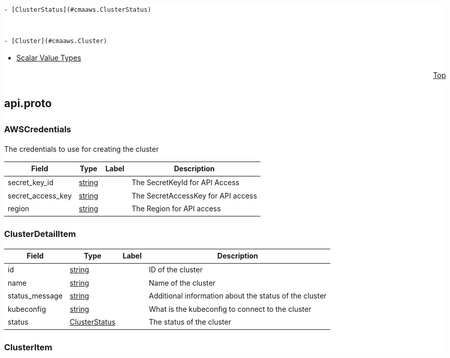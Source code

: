     - [ClusterStatus](#cmaaws.ClusterStatus)
  
  
    - [Cluster](#cmaaws.Cluster)
  

- [Scalar Value Types](#scalar-value-types)



<a name="api.proto"/>
<p align="right"><a href="#top">Top</a></p>

## api.proto



<a name="cmaaws.AWSCredentials"/>

### AWSCredentials
The credentials to use for creating the cluster


| Field | Type | Label | Description |
| ----- | ---- | ----- | ----------- |
| secret_key_id | [string](#string) |  | The SecretKeyId for API Access |
| secret_access_key | [string](#string) |  | The SecretAccessKey for API access |
| region | [string](#string) |  | The Region for API access |






<a name="cmaaws.ClusterDetailItem"/>

### ClusterDetailItem



| Field | Type | Label | Description |
| ----- | ---- | ----- | ----------- |
| id | [string](#string) |  | ID of the cluster |
| name | [string](#string) |  | Name of the cluster |
| status_message | [string](#string) |  | Additional information about the status of the cluster |
| kubeconfig | [string](#string) |  | What is the kubeconfig to connect to the cluster |
| status | [ClusterStatus](#cmaaws.ClusterStatus) |  | The status of the cluster |






<a name="cmaaws.ClusterItem"/>

### ClusterItem
